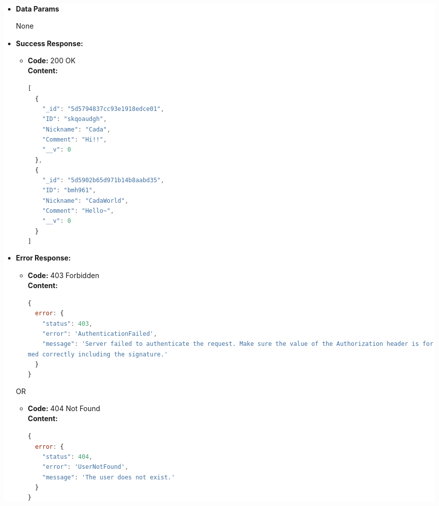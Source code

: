 * **Data Params**

   None

* **Success Response:**

  * **Code:** 200 OK <br />
    **Content:** 
    ```javascript
    [
      {
        "_id": "5d5794837cc93e1918edce01",
        "ID": "skqoaudgh",
        "Nickname": "Cada",
        "Comment": "Hi!!",
        "__v": 0
      },
      {
        "_id": "5d5902b65d971b14b8aabd35",
        "ID": "bmh961",
        "Nickname": "CadaWorld",
        "Comment": "Hello~",
        "__v": 0
      }
    ]
    ```
 
* **Error Response:**

  * **Code:** 403 Forbidden <br />
    **Content:**
    ```javascript
    { 
      error: {
        "status": 403,
        "error": 'AuthenticationFailed',
        "message": 'Server failed to authenticate the request. Make sure the value of the Authorization header is formed correctly including the signature.'
      }
    }
    ```

  OR
  
  * **Code:** 404 Not Found <br />
    **Content:**
    ```javascript
    { 
      error: {
        "status": 404,
        "error": 'UserNotFound',
        "message": 'The user does not exist.'
      }
    }
    ```
